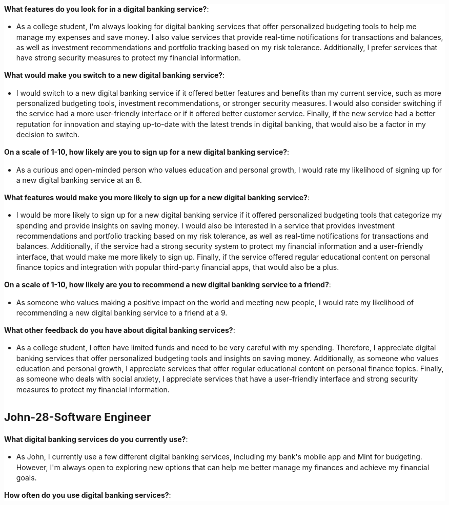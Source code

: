 **What features do you look for in a digital banking service?**: 

- As a college student, I'm always looking for digital banking services that offer personalized budgeting tools to help me manage my expenses and save money. I also value services that provide real-time notifications for transactions and balances, as well as investment recommendations and portfolio tracking based on my risk tolerance. Additionally, I prefer services that have strong security measures to protect my financial information.

**What would make you switch to a new digital banking service?**: 

- I would switch to a new digital banking service if it offered better features and benefits than my current service, such as more personalized budgeting tools, investment recommendations, or stronger security measures. I would also consider switching if the service had a more user-friendly interface or if it offered better customer service. Finally, if the new service had a better reputation for innovation and staying up-to-date with the latest trends in digital banking, that would also be a factor in my decision to switch.

**On a scale of 1-10, how likely are you to sign up for a new digital banking service?**: 

- As a curious and open-minded person who values education and personal growth, I would rate my likelihood of signing up for a new digital banking service at an 8.

**What features would make you more likely to sign up for a new digital banking service?**: 

- I would be more likely to sign up for a new digital banking service if it offered personalized budgeting tools that categorize my spending and provide insights on saving money. I would also be interested in a service that provides investment recommendations and portfolio tracking based on my risk tolerance, as well as real-time notifications for transactions and balances. Additionally, if the service had a strong security system to protect my financial information and a user-friendly interface, that would make me more likely to sign up. Finally, if the service offered regular educational content on personal finance topics and integration with popular third-party financial apps, that would also be a plus.

**On a scale of 1-10, how likely are you to recommend a new digital banking service to a friend?**: 

- As someone who values making a positive impact on the world and meeting new people, I would rate my likelihood of recommending a new digital banking service to a friend at a 9.

**What other feedback do you have about digital banking services?**: 

- As a college student, I often have limited funds and need to be very careful with my spending. Therefore, I appreciate digital banking services that offer personalized budgeting tools and insights on saving money. Additionally, as someone who values education and personal growth, I appreciate services that offer regular educational content on personal finance topics. Finally, as someone who deals with social anxiety, I appreciate services that have a user-friendly interface and strong security measures to protect my financial information.

## John-28-Software Engineer

**What digital banking services do you currently use?**: 

- As John, I currently use a few different digital banking services, including my bank's mobile app and Mint for budgeting. However, I'm always open to exploring new options that can help me better manage my finances and achieve my financial goals.

**How often do you use digital banking services?**: 
